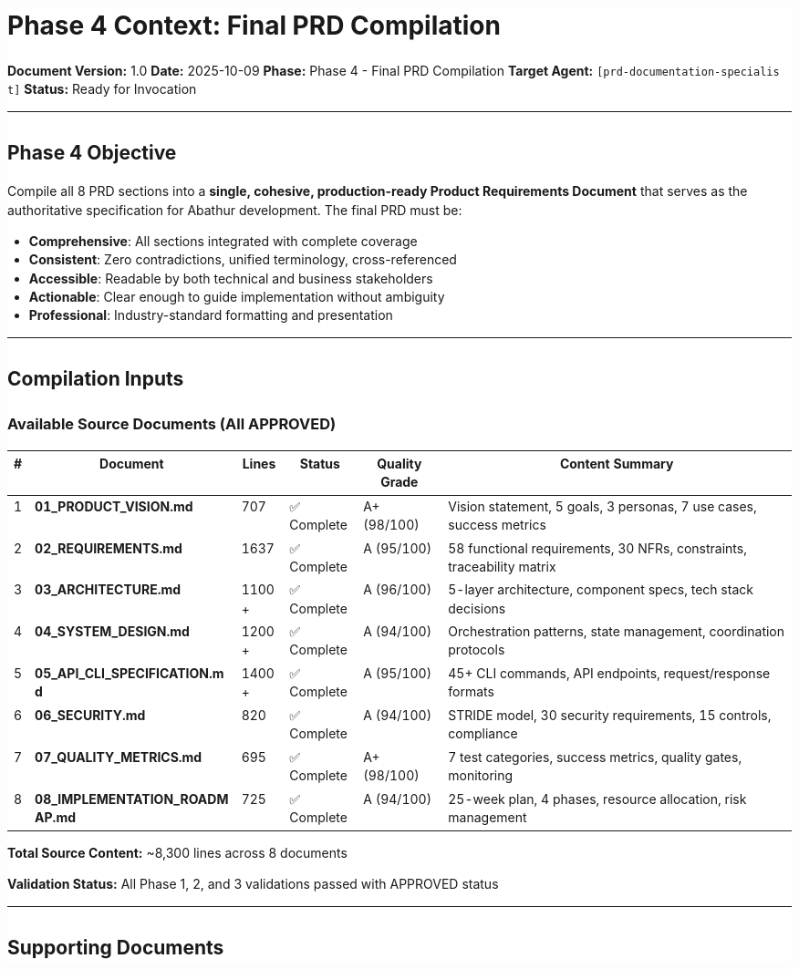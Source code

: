 # Phase 4 Context: Final PRD Compilation

**Document Version:** 1.0
**Date:** 2025-10-09
**Phase:** Phase 4 - Final PRD Compilation
**Target Agent:** `[prd-documentation-specialist]`
**Status:** Ready for Invocation

---

## Phase 4 Objective

Compile all 8 PRD sections into a **single, cohesive, production-ready Product Requirements Document** that serves as the authoritative specification for Abathur development. The final PRD must be:

- **Comprehensive**: All sections integrated with complete coverage
- **Consistent**: Zero contradictions, unified terminology, cross-referenced
- **Accessible**: Readable by both technical and business stakeholders
- **Actionable**: Clear enough to guide implementation without ambiguity
- **Professional**: Industry-standard formatting and presentation

---

## Compilation Inputs

### Available Source Documents (All APPROVED)

| # | Document | Lines | Status | Quality Grade | Content Summary |
|---|----------|-------|--------|---------------|-----------------|
| 1 | **01_PRODUCT_VISION.md** | 707 | ✅ Complete | A+ (98/100) | Vision statement, 5 goals, 3 personas, 7 use cases, success metrics |
| 2 | **02_REQUIREMENTS.md** | 1637 | ✅ Complete | A (95/100) | 58 functional requirements, 30 NFRs, constraints, traceability matrix |
| 3 | **03_ARCHITECTURE.md** | 1100+ | ✅ Complete | A (96/100) | 5-layer architecture, component specs, tech stack decisions |
| 4 | **04_SYSTEM_DESIGN.md** | 1200+ | ✅ Complete | A (94/100) | Orchestration patterns, state management, coordination protocols |
| 5 | **05_API_CLI_SPECIFICATION.md** | 1400+ | ✅ Complete | A (95/100) | 45+ CLI commands, API endpoints, request/response formats |
| 6 | **06_SECURITY.md** | 820 | ✅ Complete | A (94/100) | STRIDE model, 30 security requirements, 15 controls, compliance |
| 7 | **07_QUALITY_METRICS.md** | 695 | ✅ Complete | A+ (98/100) | 7 test categories, success metrics, quality gates, monitoring |
| 8 | **08_IMPLEMENTATION_ROADMAP.md** | 725 | ✅ Complete | A (94/100) | 25-week plan, 4 phases, resource allocation, risk management |

**Total Source Content:** ~8,300 lines across 8 documents

**Validation Status:** All Phase 1, 2, and 3 validations passed with APPROVED status

---

## Supporting Documents
